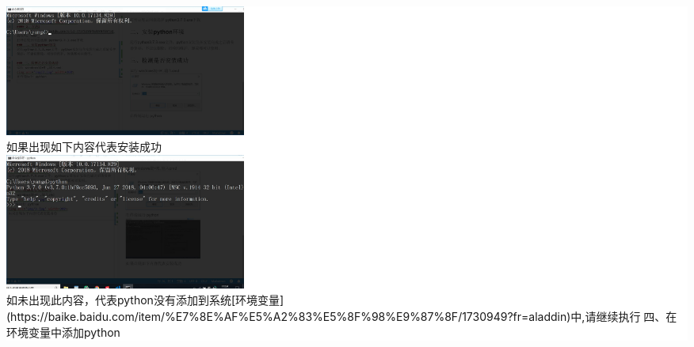 <img src='img/3.jpg' width="300">
<br>
如果出现如下内容代表安装成功
<br>
<img src='img/4.jpg' width="300">
<br>
如未出现此内容，代表python没有添加到系统[环境变量](https://baike.baidu.com/item/%E7%8E%AF%E5%A2%83%E5%8F%98%E9%87%8F/1730949?fr=aladdin)中,请继续执行 四、在环境变量中添加python
